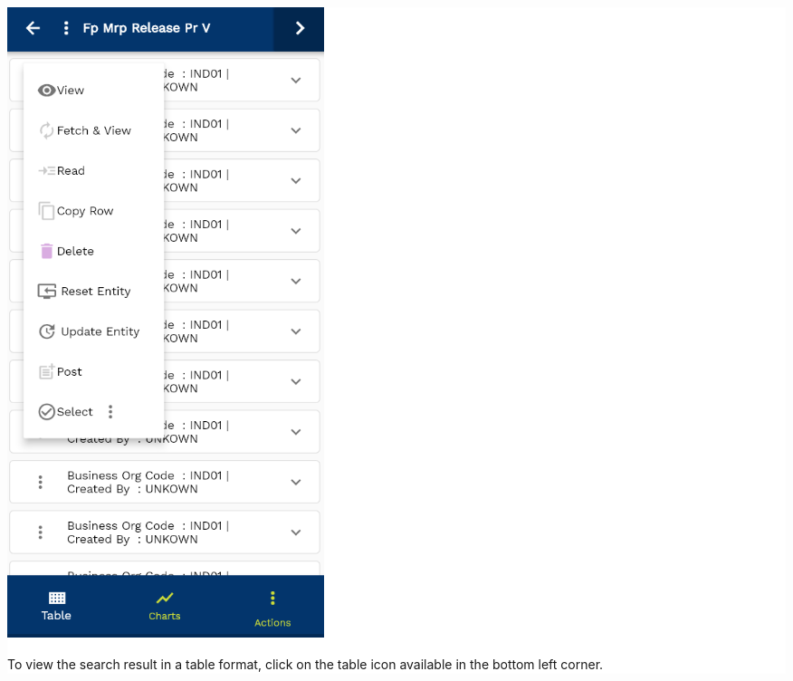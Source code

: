 <img src="/images/modules/fp/planned_order/pr/pr_03.PNG" width="350"/>

To view the search result in a table format, click on the table icon available in the bottom left corner.
